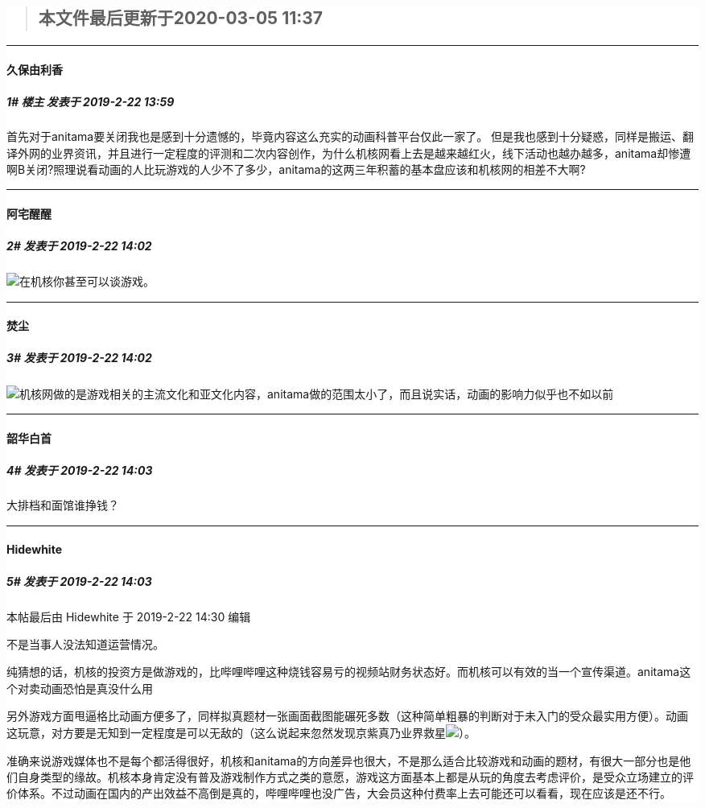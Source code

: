 > ## **本文件最后更新于2020-03-05 11:37** 


-----

####  久保由利香  
##### 1#       楼主       发表于 2019-2-22 13:59


首先对于anitama要关闭我也是感到十分遗憾的，毕竟内容这么充实的动画科普平台仅此一家了。
但是我也感到十分疑惑，同样是搬运、翻译外网的业界资讯，并且进行一定程度的评测和二次内容创作，为什么机核网看上去是越来越红火，线下活动也越办越多，anitama却惨遭啊B关闭?照理说看动画的人比玩游戏的人少不了多少，anitama的这两三年积蓄的基本盘应该和机核网的相差不大啊?


-----

####  阿宅醒醒  
##### 2#       发表于 2019-2-22 14:02


<img src="https://static.saraba1st.com/image/smiley/face2017/066.png" referrerpolicy="no-referrer">在机核你甚至可以谈游戏。


-----

####  焚尘  
##### 3#       发表于 2019-2-22 14:02


<img src="https://static.saraba1st.com/image/smiley/face2017/037.png" referrerpolicy="no-referrer">机核网做的是游戏相关的主流文化和亚文化内容，anitama做的范围太小了，而且说实话，动画的影响力似乎也不如以前


-----

####  韶华白首  
##### 4#       发表于 2019-2-22 14:03


大排档和面馆谁挣钱？


-----

####  Hidewhite  
##### 5#       发表于 2019-2-22 14:03


 本帖最后由 Hidewhite 于 2019-2-22 14:30 编辑 

不是当事人没法知道运营情况。

纯猜想的话，机核的投资方是做游戏的，比哔哩哔哩这种烧钱容易亏的视频站财务状态好。而机核可以有效的当一个宣传渠道。anitama这个对卖动画恐怕是真没什么用

另外游戏方面甩逼格比动画方便多了，同样拟真题材一张画面截图能碾死多数（这种简单粗暴的判断对于未入门的受众最实用方便）。动画这玩意，对方要是无知到一定程度是可以无敌的（这么说起来忽然发现京紫真乃业界救星<img src="https://static.saraba1st.com/image/smiley/face2017/040.png" referrerpolicy="no-referrer">）。


准确来说游戏媒体也不是每个都活得很好，机核和anitama的方向差异也很大，不是那么适合比较游戏和动画的题材，有很大一部分也是他们自身类型的缘故。机核本身肯定没有普及游戏制作方式之类的意愿，游戏这方面基本上都是从玩的角度去考虑评价，是受众立场建立的评价体系。不过动画在国内的产出效益不高倒是真的，哔哩哔哩也没广告，大会员这种付费率上去可能还可以看看，现在应该是还不行。
